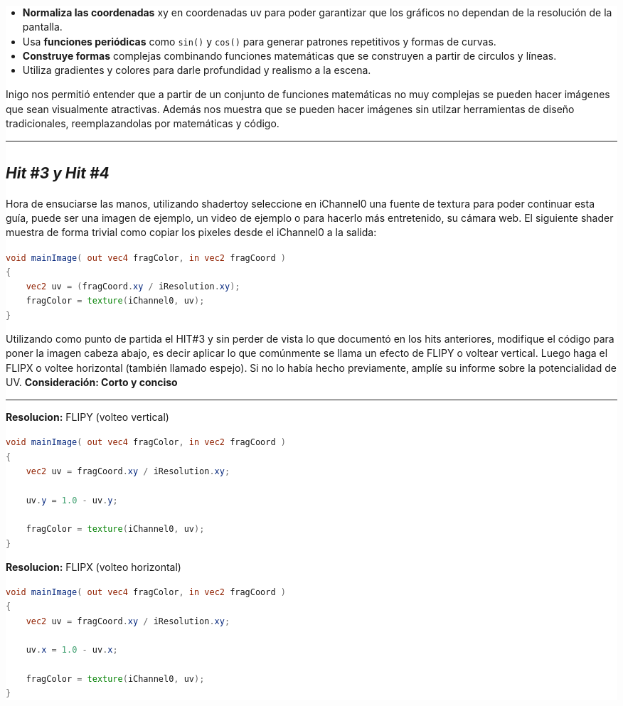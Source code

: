 - **Normaliza las coordenadas** xy en coordenadas uv para poder garantizar que los gráficos no dependan de la resolución de la pantalla.
- Usa **funciones periódicas** como `sin()` y `cos()` para generar patrones repetitivos y formas de curvas.
- **Construye formas** complejas combinando funciones matemáticas que se construyen a partir de circulos y líneas.
- Utiliza gradientes y colores para darle profundidad y realismo a la escena.

Inigo nos permitió entender que a partir de un conjunto de funciones matemáticas no muy complejas se pueden hacer imágenes que sean visualmente atractivas. Además nos muestra que se pueden hacer imágenes sin utilzar herramientas de diseño tradicionales, reemplazandolas por matemáticas y código.
* * *

## *Hit #3 y Hit #4*

 Hora de ensuciarse las manos, utilizando shadertoy seleccione en iChannel0 una fuente de textura para poder continuar esta guía, puede ser una imagen de ejemplo, un video de ejemplo o para hacerlo más entretenido, su cámara web.
El siguiente shader muestra de forma trivial como copiar los pixeles desde el iChannel0 a la salida:

```GLSL
void mainImage( out vec4 fragColor, in vec2 fragCoord ) 
{
    vec2 uv = (fragCoord.xy / iResolution.xy);
    fragColor = texture(iChannel0, uv);
}
```

Utilizando como punto de partida el HIT#3 y sin perder de vista lo que documentó en los hits anteriores, modifique el código para poner la imagen cabeza abajo, es decir aplicar lo que comúnmente se llama un efecto de FLIPY o voltear vertical. Luego haga el FLIPX o voltee horizontal (también llamado espejo).
Si no lo había hecho previamente, amplíe su informe sobre la potencialidad de UV.
**Consideración: Corto y conciso**
* * *
**Resolucion:** FLIPY (volteo vertical)

```GLSL
void mainImage( out vec4 fragColor, in vec2 fragCoord ) 
{
    vec2 uv = fragCoord.xy / iResolution.xy;

    uv.y = 1.0 - uv.y;

    fragColor = texture(iChannel0, uv);
}
```

**Resolucion:** FLIPX (volteo horizontal)

```GLSL
void mainImage( out vec4 fragColor, in vec2 fragCoord ) 
{
    vec2 uv = fragCoord.xy / iResolution.xy;

    uv.x = 1.0 - uv.x;

    fragColor = texture(iChannel0, uv);
}
```
